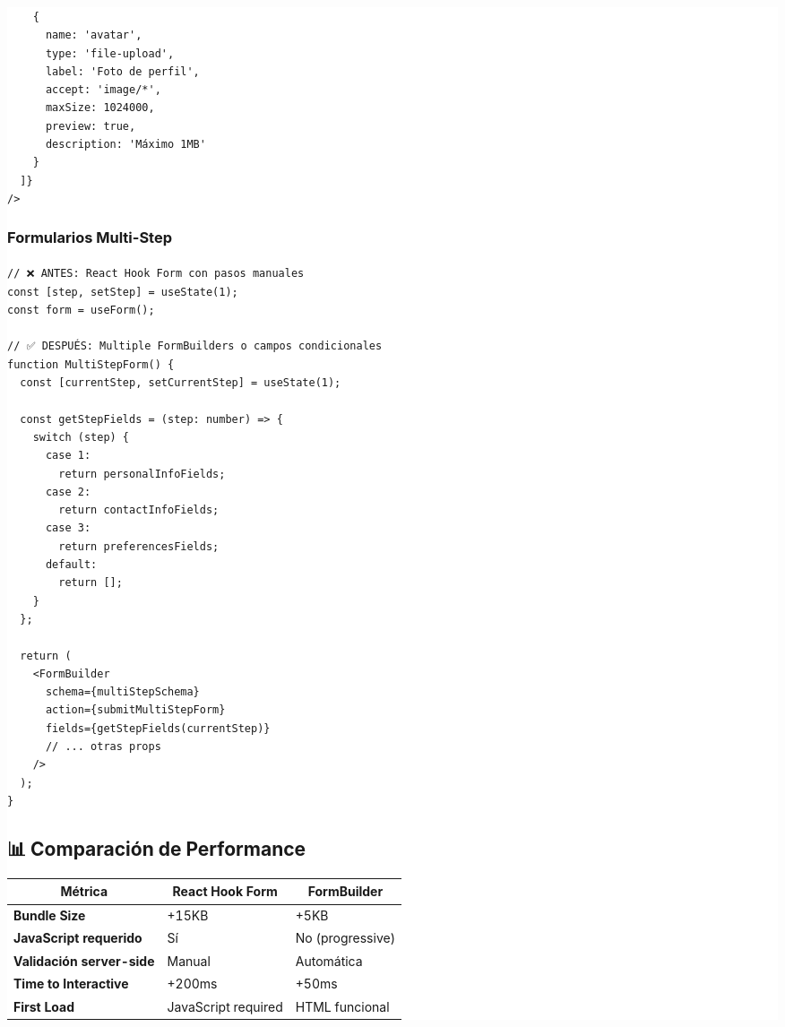 ```tsx
    {
      name: 'avatar',
      type: 'file-upload',
      label: 'Foto de perfil',
      accept: 'image/*',
      maxSize: 1024000,
      preview: true,
      description: 'Máximo 1MB'
    }
  ]}
/>
```

### Formularios Multi-Step

```tsx
// ❌ ANTES: React Hook Form con pasos manuales
const [step, setStep] = useState(1);
const form = useForm();

// ✅ DESPUÉS: Multiple FormBuilders o campos condicionales
function MultiStepForm() {
  const [currentStep, setCurrentStep] = useState(1);
  
  const getStepFields = (step: number) => {
    switch (step) {
      case 1:
        return personalInfoFields;
      case 2:
        return contactInfoFields;
      case 3:
        return preferencesFields;
      default:
        return [];
    }
  };

  return (
    <FormBuilder
      schema={multiStepSchema}
      action={submitMultiStepForm}
      fields={getStepFields(currentStep)}
      // ... otras props
    />
  );
}
```

## 📊 Comparación de Performance

| Métrica | React Hook Form | FormBuilder |
|---------|----------------|-------------|
| **Bundle Size** | +15KB | +5KB |
| **JavaScript requerido** | Sí | No (progressive) |
| **Validación server-side** | Manual | Automática |
| **Time to Interactive** | +200ms | +50ms |
| **First Load** | JavaScript required | HTML funcional |
